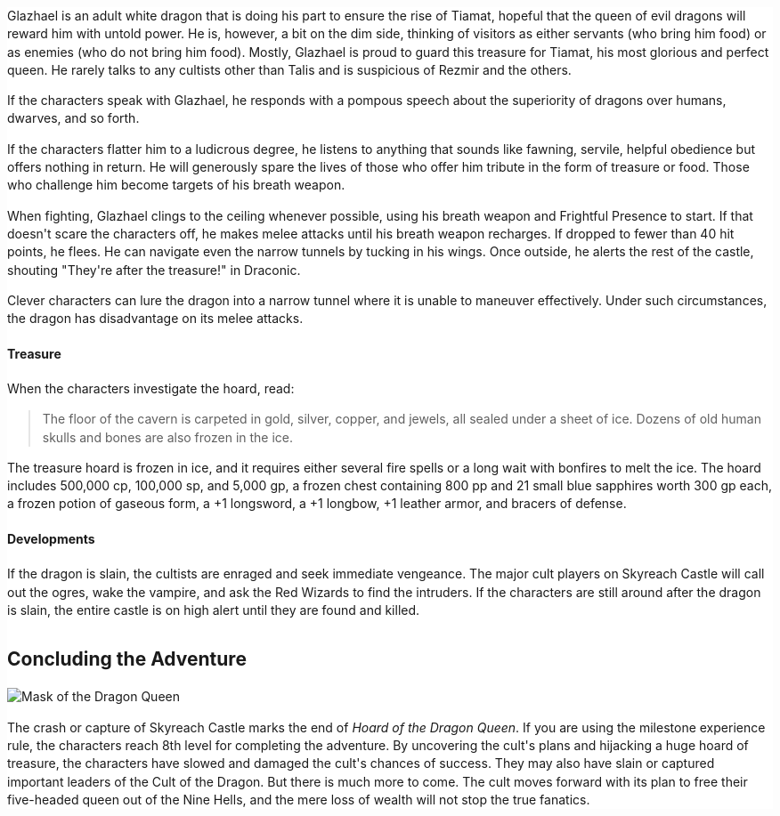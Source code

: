 Glazhael is an adult white dragon that is doing his part to ensure the rise of Tiamat, hopeful that the queen of evil dragons will reward him with untold power. He is, however, a bit on the dim side, thinking of visitors as either servants (who bring him food) or as enemies (who do not bring him food). Mostly, Glazhael is proud to guard this treasure for Tiamat, his most glorious and perfect queen. He rarely talks to any cultists other than Talis and is suspicious of Rezmir and the others.

If the characters speak with Glazhael, he responds with a pompous speech about the superiority of dragons over humans, dwarves, and so forth.

If the characters flatter him to a ludicrous degree, he listens to anything that sounds like fawning, servile, helpful obedience but offers nothing in return. He will generously spare the lives of those who offer him tribute in the form of treasure or food. Those who challenge him become targets of his breath weapon.

When fighting, Glazhael clings to the ceiling whenever possible, using his breath weapon and Frightful Presence to start. If that doesn't scare the characters off, he makes melee attacks until his breath weapon recharges. If dropped to fewer than 40 hit points, he flees. He can navigate even the narrow tunnels by tucking in his wings. Once outside, he alerts the rest of the castle, shouting "They're after the treasure!" in Draconic.

Clever characters can lure the dragon into a narrow tunnel where it is unable to maneuver effectively. Under such circumstances, the dragon has disadvantage on its melee attacks.

#### Treasure

When the characters investigate the hoard, read:

> The floor of the cavern is carpeted in gold, silver, copper, and jewels, all sealed under a sheet of ice. Dozens of old human skulls and bones are also frozen in the ice.

The treasure hoard is frozen in ice, and it requires either several fire spells or a long wait with bonfires to melt the ice. The hoard includes 500,000 cp, 100,000 sp, and 5,000 gp, a frozen chest containing 800 pp and 21 small blue sapphires worth 300 gp each, a frozen <wc-fetch type="item">potion of gaseous form</wc-fetch>, a <wc-fetch type="item">+1 longsword</wc-fetch>, a <wc-fetch type="item">+1 longbow</wc-fetch>, <wc-fetch type="item">+1 leather armor</wc-fetch>, and <wc-fetch type="item">bracers of defense</wc-fetch>.

#### Developments

If the dragon is slain, the cultists are enraged and seek immediate vengeance. The major cult players on Skyreach Castle will call out the ogres, wake the vampire, and ask the Red Wizards to find the intruders. If the characters are still around after the dragon is slain, the entire castle is on high alert until they are found and killed.

## Concluding the Adventure

![Mask of the Dragon Queen](adventure/HotDQ/055-tod-08-07.png)

The crash or capture of Skyreach Castle marks the end of _Hoard of the Dragon Queen_. If you are using the milestone experience rule, the characters reach 8th level for completing the adventure. By uncovering the cult's plans and hijacking a huge hoard of treasure, the characters have slowed and damaged the cult's chances of success. They may also have slain or captured important leaders of the Cult of the Dragon. But there is much more to come. The cult moves forward with its plan to free their five-headed queen out of the Nine Hells, and the mere loss of wealth will not stop the true fanatics.

